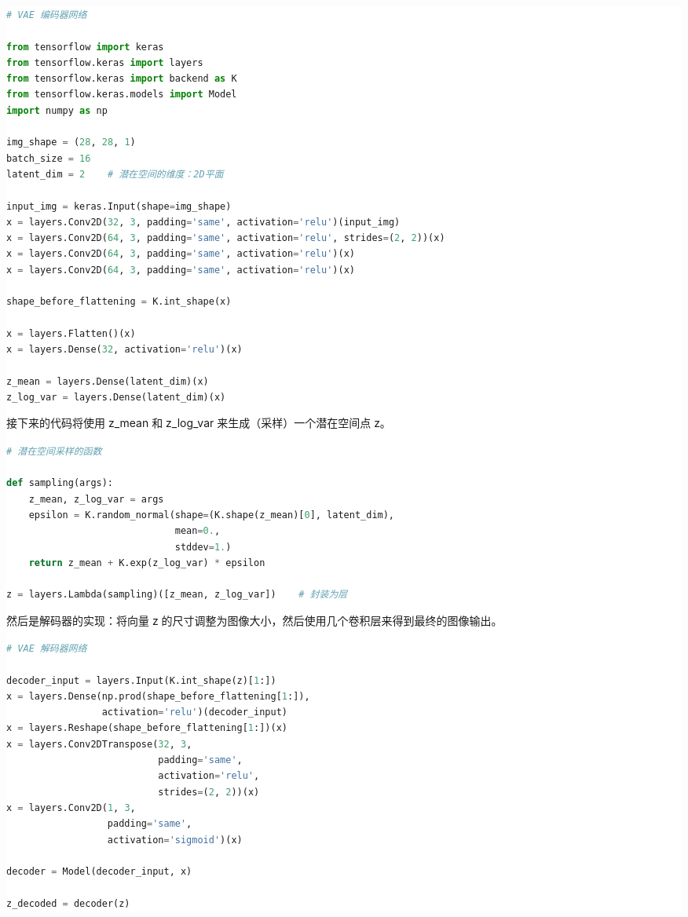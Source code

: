 
```python
# VAE 编码器网络

from tensorflow import keras
from tensorflow.keras import layers
from tensorflow.keras import backend as K
from tensorflow.keras.models import Model
import numpy as np

img_shape = (28, 28, 1)
batch_size = 16
latent_dim = 2    # 潜在空间的维度：2D平面

input_img = keras.Input(shape=img_shape)
x = layers.Conv2D(32, 3, padding='same', activation='relu')(input_img)
x = layers.Conv2D(64, 3, padding='same', activation='relu', strides=(2, 2))(x)
x = layers.Conv2D(64, 3, padding='same', activation='relu')(x)
x = layers.Conv2D(64, 3, padding='same', activation='relu')(x)

shape_before_flattening = K.int_shape(x)

x = layers.Flatten()(x)
x = layers.Dense(32, activation='relu')(x)

z_mean = layers.Dense(latent_dim)(x)
z_log_var = layers.Dense(latent_dim)(x)

```

接下来的代码将使用 z_mean 和 z_log_var 来生成（采样）一个潜在空间点 z。


```python
# 潜在空间采样的函数

def sampling(args):
    z_mean, z_log_var = args
    epsilon = K.random_normal(shape=(K.shape(z_mean)[0], latent_dim),
                              mean=0.,
                              stddev=1.)
    return z_mean + K.exp(z_log_var) * epsilon

z = layers.Lambda(sampling)([z_mean, z_log_var])    # 封装为层
```

然后是解码器的实现：将向量 z 的尺寸调整为图像大小，然后使用几个卷积层来得到最终的图像输出。


```python
# VAE 解码器网络

decoder_input = layers.Input(K.int_shape(z)[1:])
x = layers.Dense(np.prod(shape_before_flattening[1:]),
                 activation='relu')(decoder_input)
x = layers.Reshape(shape_before_flattening[1:])(x)
x = layers.Conv2DTranspose(32, 3,
                           padding='same',
                           activation='relu',
                           strides=(2, 2))(x)
x = layers.Conv2D(1, 3,
                  padding='same',
                  activation='sigmoid')(x)

decoder = Model(decoder_input, x)

z_decoded = decoder(z)
```